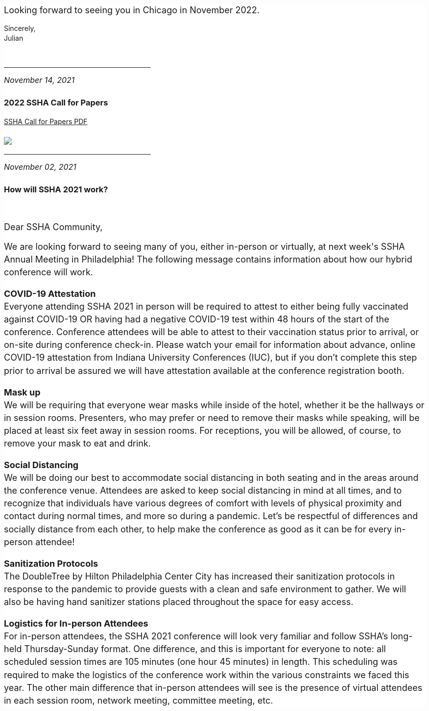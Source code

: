 
<p><font size="4">Looking forward to seeing you in Chicago in November 2022.</font></p>  

Sincerely,  
Julian</font></p><br />  


<hr width=300; align=left>

<p><font size="3"><i>November 14, 2021</i></font></p>
<h3><b>2022 SSHA Call for Papers</b></h3>

[SSHA Call for Papers PDF](/files/2022_SSHA_CFP.pdf)  
<br />
<img src="/images/2022_SSHA_CFP.png" style="width: 100%; vertical-align:left"></img><br />  
<hr width=300; align=left>  

<p><font size="3"><i>November 02, 2021</i></font></p>
<h3><b>How will SSHA 2021 work?</b></h3>
<br />
<p><font size="4">Dear SSHA Community,</font></p>  

<p><font size="4">We are looking forward to seeing many of you, either in-person or virtually, at next week's SSHA Annual Meeting in Philadelphia!  The following message contains information about how our hybrid conference will work.</p>  

<p><font size="4"><b>COVID-19 Attestation</b><br />
Everyone attending SSHA 2021 in person will be required to attest to either being fully vaccinated against COVID-19 OR having had a negative COVID-19 test within 48 hours of the start of the conference. Conference attendees will be able to attest to their vaccination status prior to arrival, or on-site during conference check-in.  Please watch your email for information about advance, online COVID-19 attestation from Indiana University Conferences (IUC), but if you don’t complete this step prior to arrival be assured we will have attestation available at the conference registration booth.</font></p> 

<p><font size="4"><b>Mask up</b><br />
We will be requiring that everyone wear masks while inside of the hotel, whether it be the hallways or in session rooms.  Presenters, who may prefer or need to remove their masks while speaking, will be placed at least six feet away in session rooms. For receptions, you will be allowed, of course, to remove your mask to eat and drink.
</font></p> 

<p><font size="4"><b>Social Distancing</b><br />
We will be doing our best to accommodate social distancing in both seating and in the areas around the conference venue. Attendees are asked to keep social distancing in mind at all times, and to recognize that individuals have various degrees of comfort with levels of physical proximity and contact during normal times, and more so during a pandemic.  Let’s be respectful of differences and socially distance from each other, to help make the conference as good as it can be for every in-person attendee!</font></p>

<p><font size="4"><b>Sanitization Protocols</b><br />
The DoubleTree by Hilton Philadelphia Center City has increased their sanitization protocols in response to the pandemic to provide guests with a clean and safe environment to gather. We will also be having hand sanitizer stations placed throughout the space for easy access.</font></p>

<p><font size="4"><b>Logistics for In-person Attendees</b><br />
For in-person attendees, the SSHA 2021 conference will look very familiar and follow SSHA’s long-held Thursday-Sunday format. One difference, and this is important for everyone to note: all scheduled session times are 105 minutes (one hour 45 minutes) in length. This scheduling was required to make the logistics of the conference work within the various constraints we faced this year. The other main difference that in-person attendees will see is the presence of virtual attendees in each session room, network meeting, committee meeting, etc.</font></p>
